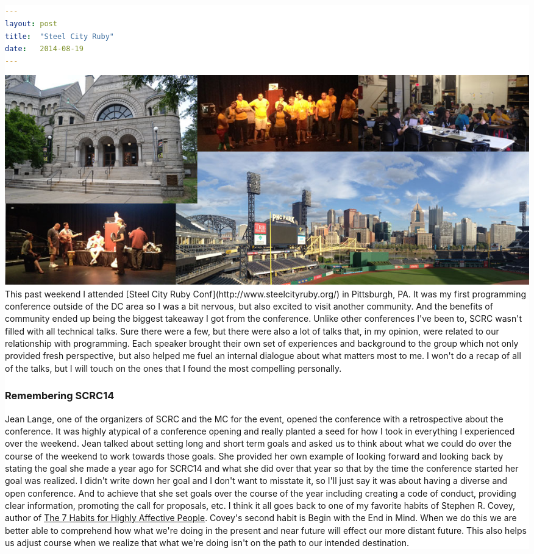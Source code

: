 ```yaml
---
layout: post
title:  "Steel City Ruby"
date:   2014-08-19
---
```


<img style="max-width: 100%" src="/../assets/2014/08/steel_city_collage.jpg" alt="Steel City collage"/>
This past weekend I attended [Steel City Ruby Conf](http://www.steelcityruby.org/) in Pittsburgh, PA. It was my first programming conference outside of the DC area so I was a bit nervous, but also excited to visit another community. And the benefits of community ended up being the biggest takeaway I got from the conference. Unlike other conferences I've been to, SCRC wasn't filled with all technical talks. Sure there were a few, but there were also a lot of talks that, in my opinion, were related to our relationship with programming. Each speaker brought their own set of experiences and background to the group which not only provided fresh perspective, but also helped me fuel an internal dialogue about what matters most to me. I won't do a recap of all of the talks, but I will touch on the ones that I found the most compelling personally.

### Remembering SCRC14

Jean Lange, one of the organizers of SCRC and the MC for the event, opened the conference with a retrospective about the conference. It was highly atypical of a conference opening and really planted a seed for how I took in everything I experienced over the weekend. Jean talked about setting long and short term goals and asked us to think about what we could do over the course of the weekend to work towards those goals. She provided her own example of looking forward and looking back by stating the goal she made a year ago for SCRC14 and what she did over that year so that by the time the conference started her goal was realized. I didn't write down her goal and I don't want to misstate it, so I'll just say it was about having a diverse and open conference. And to achieve that she set goals over the course of the year including creating a code of conduct, providing clear information, promoting the call for proposals, etc. I think it all goes back to one of my favorite habits of Stephen R. Covey, author of [The 7 Habits for Highly Affective People](http://www.amazon.com/Seven-Habits-Highly-Effective-People/dp/406204983X/ref=la_B000AQ2VAQ_1_21?s=books&ie=UTF8&qid=1408452003&sr=1-21). Covey's second habit is Begin with the End in Mind. When we do this we are better able to comprehend how what we're doing in the present and near future will effect our more distant future. This also helps us adjust course when we realize that what we're doing isn't on the path to our intended destination. 
